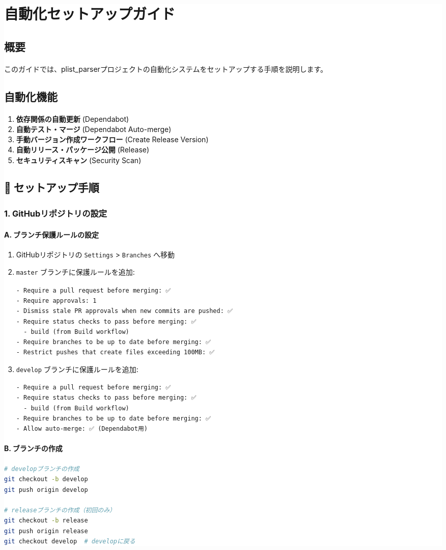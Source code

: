 # 自動化セットアップガイド

## 概要
このガイドでは、plist_parserプロジェクトの自動化システムをセットアップする手順を説明します。

## 自動化機能
1. **依存関係の自動更新** (Dependabot)
2. **自動テスト・マージ** (Dependabot Auto-merge)
3. **手動バージョン作成ワークフロー** (Create Release Version)
4. **自動リリース・パッケージ公開** (Release)
5. **セキュリティスキャン** (Security Scan)

## 🔧 セットアップ手順

### 1. GitHubリポジトリの設定

#### A. ブランチ保護ルールの設定
1. GitHubリポジトリの `Settings` > `Branches` へ移動
2. `master` ブランチに保護ルールを追加:
   ```
   - Require a pull request before merging: ✅
   - Require approvals: 1
   - Dismiss stale PR approvals when new commits are pushed: ✅
   - Require status checks to pass before merging: ✅
     - build (from Build workflow)
   - Require branches to be up to date before merging: ✅
   - Restrict pushes that create files exceeding 100MB: ✅
   ```

3. `develop` ブランチに保護ルールを追加:
   ```
   - Require a pull request before merging: ✅
   - Require status checks to pass before merging: ✅
     - build (from Build workflow)
   - Require branches to be up to date before merging: ✅
   - Allow auto-merge: ✅ (Dependabot用)
   ```

#### B. ブランチの作成
```bash
# developブランチの作成
git checkout -b develop
git push origin develop

# releaseブランチの作成（初回のみ）
git checkout -b release
git push origin release
git checkout develop  # developに戻る
```
